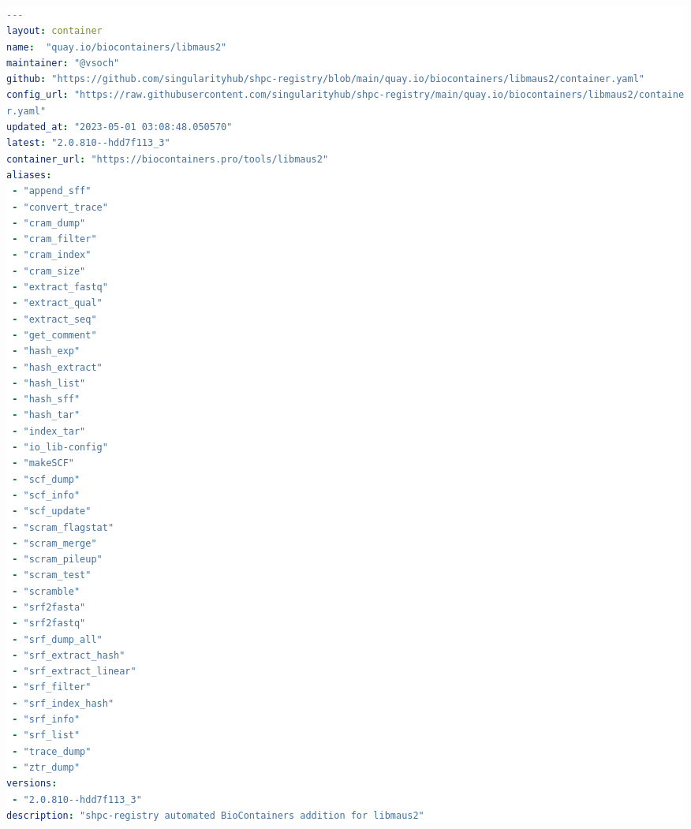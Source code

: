```yaml
---
layout: container
name:  "quay.io/biocontainers/libmaus2"
maintainer: "@vsoch"
github: "https://github.com/singularityhub/shpc-registry/blob/main/quay.io/biocontainers/libmaus2/container.yaml"
config_url: "https://raw.githubusercontent.com/singularityhub/shpc-registry/main/quay.io/biocontainers/libmaus2/container.yaml"
updated_at: "2023-05-01 03:08:48.050570"
latest: "2.0.810--hdd7f113_3"
container_url: "https://biocontainers.pro/tools/libmaus2"
aliases:
 - "append_sff"
 - "convert_trace"
 - "cram_dump"
 - "cram_filter"
 - "cram_index"
 - "cram_size"
 - "extract_fastq"
 - "extract_qual"
 - "extract_seq"
 - "get_comment"
 - "hash_exp"
 - "hash_extract"
 - "hash_list"
 - "hash_sff"
 - "hash_tar"
 - "index_tar"
 - "io_lib-config"
 - "makeSCF"
 - "scf_dump"
 - "scf_info"
 - "scf_update"
 - "scram_flagstat"
 - "scram_merge"
 - "scram_pileup"
 - "scram_test"
 - "scramble"
 - "srf2fasta"
 - "srf2fastq"
 - "srf_dump_all"
 - "srf_extract_hash"
 - "srf_extract_linear"
 - "srf_filter"
 - "srf_index_hash"
 - "srf_info"
 - "srf_list"
 - "trace_dump"
 - "ztr_dump"
versions:
 - "2.0.810--hdd7f113_3"
description: "shpc-registry automated BioContainers addition for libmaus2"
```